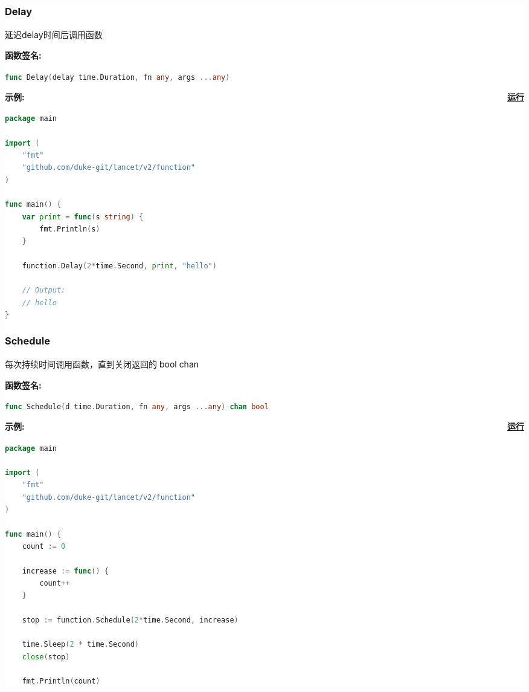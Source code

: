 ### <span id="Delay">Delay</span>

<p>延迟delay时间后调用函数</p>

<b>函数签名:</b>

```go
func Delay(delay time.Duration, fn any, args ...any)
```

<b>示例:<span style="float:right;display:inline-block;">[运行](https://go.dev/play/p/Ivtc2ZE-Tye)</span></b>

```go
package main

import (
    "fmt"
    "github.com/duke-git/lancet/v2/function"
)

func main() {
    var print = func(s string) {
        fmt.Println(s)
    }

    function.Delay(2*time.Second, print, "hello")

    // Output:
    // hello
}
```

### <span id="Schedule">Schedule</span>

<p>每次持续时间调用函数，直到关闭返回的 bool chan</p>

<b>函数签名:</b>

```go
func Schedule(d time.Duration, fn any, args ...any) chan bool
```

<b>示例:<span style="float:right;display:inline-block;">[运行](https://go.dev/play/p/hbON-Xeyn5N)</span></b>

```go
package main

import (
    "fmt"
    "github.com/duke-git/lancet/v2/function"
)

func main() {
    count := 0

    increase := func() {
        count++
    }

    stop := function.Schedule(2*time.Second, increase)

    time.Sleep(2 * time.Second)
    close(stop)

    fmt.Println(count)

```